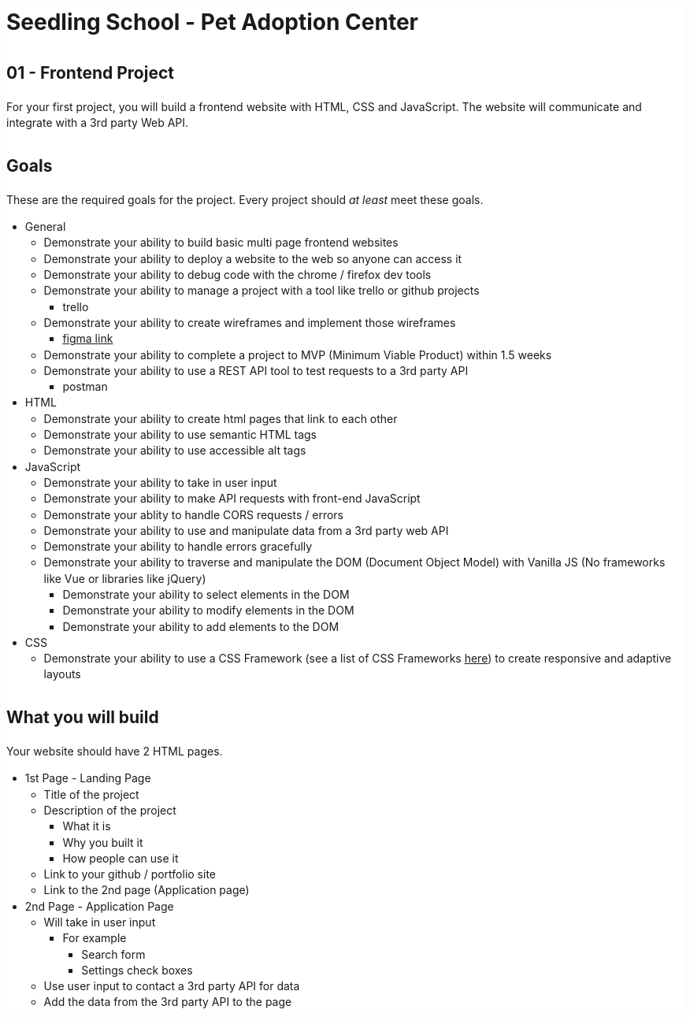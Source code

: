 # Seedling School - Pet Adoption Center

## 01 - Frontend Project

For your first project, you will build a frontend website with HTML, CSS and JavaScript. The website will communicate and integrate with a 3rd party Web API.

## Goals

These are the required goals for the project. Every project should _at least_ meet these goals.

* General
  * Demonstrate your ability to build basic multi page frontend websites
  * Demonstrate your ability to deploy a website to the web so anyone can access it
  * Demonstrate your ability to debug code with the chrome / firefox dev tools
  * Demonstrate your ability to manage a project with a tool like trello or github projects
    * trello
  * Demonstrate your ability to create wireframes and implement those wireframes
    * [figma link](https://www.figma.com/file/G9fMcDe36BM1unzhSx1XwA/Seedling-School?node-id=0%3A1 "Pet Adoption Center")
  * Demonstrate your ability to complete a project to MVP (Minimum Viable Product) within 1.5 weeks
  * Demonstrate your ability to use a REST API tool to test requests to a 3rd party API
    * postman
* HTML
  * Demonstrate your ability to create html pages that link to each other
  * Demonstrate your ability to use semantic HTML tags
  * Demonstrate your ability to use accessible alt tags
* JavaScript
  * Demonstrate your ability to take in user input
  * Demonstrate your ability to make API requests with front-end JavaScript
  * Demonstrate your ablity to handle CORS requests / errors
  * Demonstrate your ability to use and manipulate data from a 3rd party web API
  * Demonstrate your ability to handle errors gracefully
  * Demonstrate your ability to traverse and manipulate the DOM (Document Object Model) with Vanilla JS (No frameworks like Vue or libraries like jQuery)
    * Demonstrate your ability to select elements in the DOM
    * Demonstrate your ability to modify elements in the DOM
    * Demonstrate your ability to add elements to the DOM
* CSS
  * Demonstrate your ability to use a CSS Framework (see a list of CSS Frameworks [here](./CSS_FRAMEWORKS.md)) to create responsive and adaptive layouts

## What you will build

Your website should have 2 HTML pages.

* 1st Page - Landing Page
  * Title of the project
  * Description of the project
    * What it is
    * Why you built it
    * How people can use it
  * Link to your github / portfolio site
  * Link to the 2nd page (Application page)
* 2nd Page - Application Page
  * Will take in user input
    * For example
      * Search form
      * Settings check boxes
  * Use user input to contact a 3rd party API for data
  * Add the data from the 3rd party API to the page